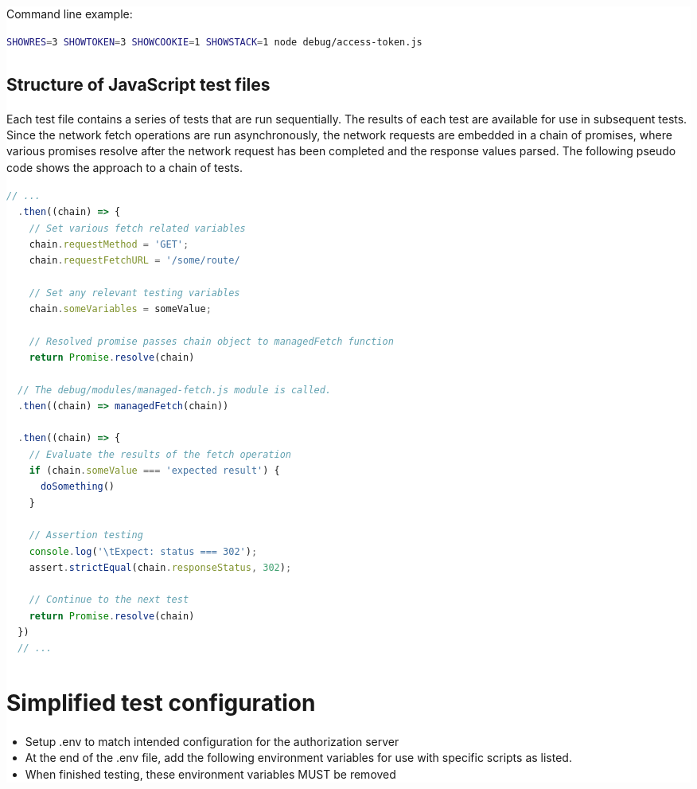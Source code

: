 Command line example:

```bash
SHOWRES=3 SHOWTOKEN=3 SHOWCOOKIE=1 SHOWSTACK=1 node debug/access-token.js
```

## Structure of JavaScript test files

Each test file contains a series of tests that are run sequentially.
The results of each test are available for use in subsequent tests.
Since the network fetch operations are run asynchronously,
the network requests are embedded in a chain of promises, where
various promises resolve after the network request has been 
completed and the response values parsed. The following pseudo code
shows the approach to a chain of tests.

```js
// ...
  .then((chain) => {
    // Set various fetch related variables
    chain.requestMethod = 'GET';
    chain.requestFetchURL = '/some/route/

    // Set any relevant testing variables
    chain.someVariables = someValue;

    // Resolved promise passes chain object to managedFetch function
    return Promise.resolve(chain)

  // The debug/modules/managed-fetch.js module is called.
  .then((chain) => managedFetch(chain))

  .then((chain) => {
    // Evaluate the results of the fetch operation
    if (chain.someValue === 'expected result') {
      doSomething()
    }

    // Assertion testing
    console.log('\tExpect: status === 302');
    assert.strictEqual(chain.responseStatus, 302);

    // Continue to the next test
    return Promise.resolve(chain)
  })
  // ...
  ```

# Simplified test configuration

- Setup .env to match intended configuration for the authorization server
- At the end of the .env file, add the following environment variables for use with specific scripts as listed.
- When finished testing, these environment variables MUST be removed
